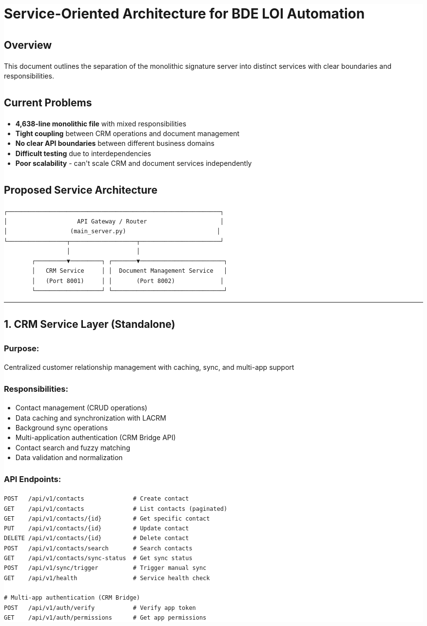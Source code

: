 # Service-Oriented Architecture for BDE LOI Automation

## Overview
This document outlines the separation of the monolithic signature server into distinct services with clear boundaries and responsibilities.

## Current Problems
- **4,638-line monolithic file** with mixed responsibilities
- **Tight coupling** between CRM operations and document management
- **No clear API boundaries** between different business domains
- **Difficult testing** due to interdependencies
- **Poor scalability** - can't scale CRM and document services independently

## Proposed Service Architecture

```
┌─────────────────────────────────────────────────────────────┐
│                    API Gateway / Router                     │
│                  (main_server.py)                          │
└─────────────────┬───────────────────┬───────────────────────┘
                  │                   │
        ┌─────────▼─────────┐ ┌───────▼────────────────────────┐
        │   CRM Service     │ │  Document Management Service   │
        │   (Port 8001)     │ │       (Port 8002)             │
        └───────────────────┘ └────────────────────────────────┘
```

---

## 1. CRM Service Layer (Standalone)

### **Purpose:** 
Centralized customer relationship management with caching, sync, and multi-app support

### **Responsibilities:**
- Contact management (CRUD operations)
- Data caching and synchronization with LACRM
- Background sync operations
- Multi-application authentication (CRM Bridge API)
- Contact search and fuzzy matching
- Data validation and normalization

### **API Endpoints:**
```
POST   /api/v1/contacts              # Create contact
GET    /api/v1/contacts              # List contacts (paginated)
GET    /api/v1/contacts/{id}         # Get specific contact
PUT    /api/v1/contacts/{id}         # Update contact
DELETE /api/v1/contacts/{id}         # Delete contact
POST   /api/v1/contacts/search       # Search contacts
GET    /api/v1/contacts/sync-status  # Get sync status
POST   /api/v1/sync/trigger          # Trigger manual sync
GET    /api/v1/health                # Service health check

# Multi-app authentication (CRM Bridge)
POST   /api/v1/auth/verify           # Verify app token
GET    /api/v1/auth/permissions      # Get app permissions
```
